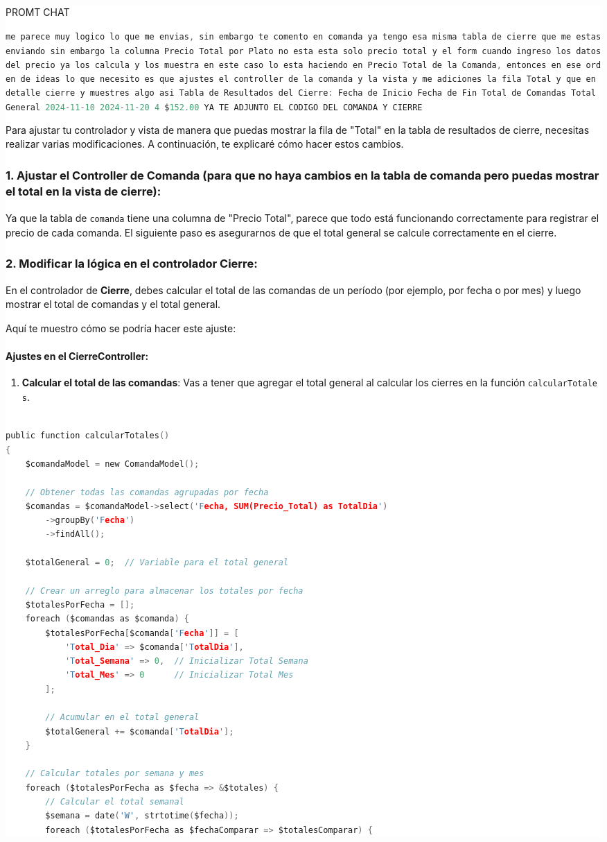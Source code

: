 PROMT CHAT
```C
me parece muy logico lo que me envias, sin embargo te comento en comanda ya tengo esa misma tabla de cierre que me estas enviando sin embargo la columna Precio Total por Plato no esta esta solo precio total y el form cuando ingreso los datos del precio ya los calcula y los muestra en este caso lo esta haciendo en Precio Total de la Comanda, entonces en ese orden de ideas lo que necesito es que ajustes el controller de la comanda y la vista y me adiciones la fila Total y que en detalle cierre y muestres algo asi Tabla de Resultados del Cierre: Fecha de Inicio Fecha de Fin Total de Comandas Total General 2024-11-10 2024-11-20 4 $152.00 YA TE ADJUNTO EL CODIGO DEL COMANDA Y CIERRE
```

Para ajustar tu controlador y vista de manera que puedas mostrar la fila de "Total" en la tabla de resultados de cierre, necesitas realizar varias modificaciones. A continuación, te explicaré cómo hacer estos cambios.

### 1. Ajustar el Controller de **Comanda** (para que no haya cambios en la tabla de comanda pero puedas mostrar el total en la vista de cierre):

Ya que la tabla de `comanda` tiene una columna de "Precio Total", parece que todo está funcionando correctamente para registrar el precio de cada comanda. El siguiente paso es asegurarnos de que el total general se calcule correctamente en el cierre.

### 2. Modificar la lógica en el controlador **Cierre**:

En el controlador de **Cierre**, debes calcular el total de las comandas de un período (por ejemplo, por fecha o por mes) y luego mostrar el total de comandas y el total general.

Aquí te muestro cómo se podría hacer este ajuste:

#### Ajustes en el **CierreController**:

1. **Calcular el total de las comandas**: Vas a tener que agregar el total general al calcular los cierres en la función `calcularTotales`.

```C

public function calcularTotales()
{
    $comandaModel = new ComandaModel();
    
    // Obtener todas las comandas agrupadas por fecha
    $comandas = $comandaModel->select('Fecha, SUM(Precio_Total) as TotalDia')
        ->groupBy('Fecha')
        ->findAll();
    
    $totalGeneral = 0;  // Variable para el total general

    // Crear un arreglo para almacenar los totales por fecha
    $totalesPorFecha = [];
    foreach ($comandas as $comanda) {
        $totalesPorFecha[$comanda['Fecha']] = [
            'Total_Dia' => $comanda['TotalDia'],
            'Total_Semana' => 0,  // Inicializar Total Semana
            'Total_Mes' => 0      // Inicializar Total Mes
        ];

        // Acumular en el total general
        $totalGeneral += $comanda['TotalDia'];
    }

    // Calcular totales por semana y mes
    foreach ($totalesPorFecha as $fecha => &$totales) {
        // Calcular el total semanal
        $semana = date('W', strtotime($fecha));
        foreach ($totalesPorFecha as $fechaComparar => $totalesComparar) {
```